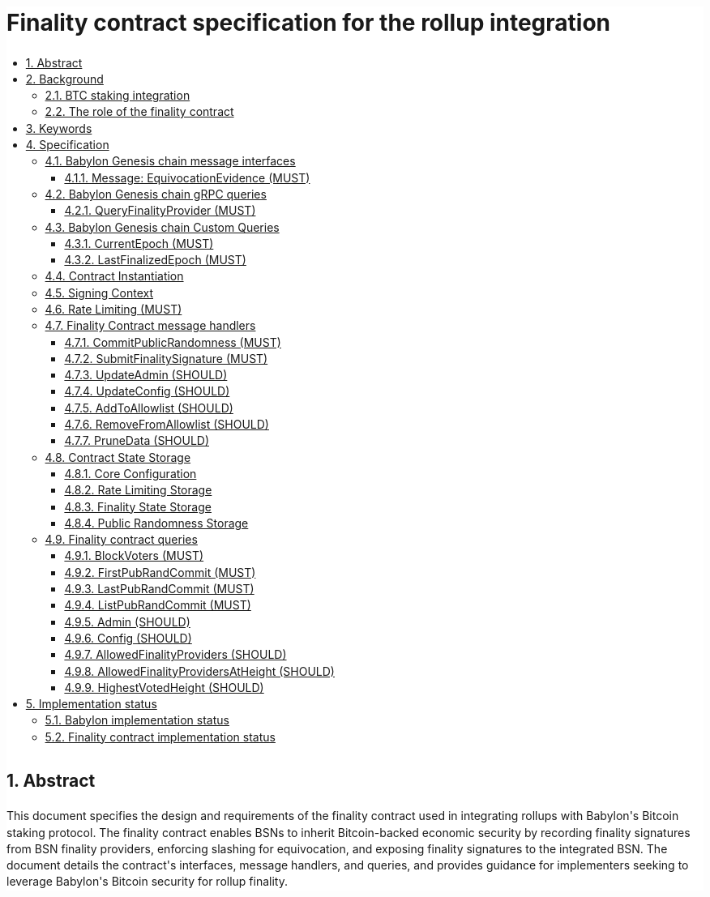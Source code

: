 # Finality contract specification for the rollup integration

- [1. Abstract](#1-abstract)
- [2. Background](#2-background)
  - [2.1. BTC staking integration](#21-btc-staking-integration)
  - [2.2. The role of the finality contract](#22-the-role-of-the-finality-contract)
- [3. Keywords](#3-keywords)
- [4. Specification](#4-specification)
  - [4.1. Babylon Genesis chain message interfaces](#41-babylon-genesis-chain-message-interfaces)
    - [4.1.1. Message: EquivocationEvidence (MUST)](#411-message-equivocationevidence-must)
  - [4.2. Babylon Genesis chain gRPC queries](#42-babylon-genesis-chain-grpc-queries)
    - [4.2.1. QueryFinalityProvider (MUST)](#421-queryfinalityprovider-must)
  - [4.3. Babylon Genesis chain Custom Queries](#43-babylon-genesis-chain-custom-queries)
    - [4.3.1. CurrentEpoch (MUST)](#431-currentepoch-must)
    - [4.3.2. LastFinalizedEpoch (MUST)](#432-lastfinalizedepoch-must)
  - [4.4. Contract Instantiation](#44-contract-instantiation)
  - [4.5. Signing Context](#45-signing-context)
  - [4.6. Rate Limiting (MUST)](#46-rate-limiting-must)
  - [4.7. Finality Contract message handlers](#47-finality-contract-message-handlers)
    - [4.7.1. CommitPublicRandomness (MUST)](#471-commitpublicrandomness-must)
    - [4.7.2. SubmitFinalitySignature (MUST)](#472-submitfinalitysignature-must)
    - [4.7.3. UpdateAdmin (SHOULD)](#473-updateadmin-should)
    - [4.7.4. UpdateConfig (SHOULD)](#474-updateconfig-should)
    - [4.7.5. AddToAllowlist (SHOULD)](#475-addtoallowlist-should)
    - [4.7.6. RemoveFromAllowlist (SHOULD)](#476-removefromallowlist-should)
    - [4.7.7. PruneData (SHOULD)](#477-prunedata-should)
  - [4.8. Contract State Storage](#48-contract-state-storage)
    - [4.8.1. Core Configuration](#481-core-configuration)
    - [4.8.2. Rate Limiting Storage](#482-rate-limiting-storage)
    - [4.8.3. Finality State Storage](#483-finality-state-storage)
    - [4.8.4. Public Randomness Storage](#484-public-randomness-storage)
  - [4.9. Finality contract queries](#49-finality-contract-queries)
    - [4.9.1. BlockVoters (MUST)](#491-blockvoters-must)
    - [4.9.2. FirstPubRandCommit (MUST)](#492-firstpubrandcommit-must)
    - [4.9.3. LastPubRandCommit (MUST)](#493-lastpubrandcommit-must)
    - [4.9.4. ListPubRandCommit (MUST)](#494-listpubrandcommit-must)
    - [4.9.5. Admin (SHOULD)](#495-admin-should)
    - [4.9.6. Config (SHOULD)](#496-config-should)
    - [4.9.7. AllowedFinalityProviders (SHOULD)](#497-allowedfinalityproviders-should)
    - [4.9.8. AllowedFinalityProvidersAtHeight (SHOULD)](#498-allowedfinalityprovidersatheight-should)
    - [4.9.9. HighestVotedHeight (SHOULD)](#499-highestvotedheight-should)
- [5. Implementation status](#5-implementation-status)
  - [5.1. Babylon implementation status](#51-babylon-implementation-status)
  - [5.2. Finality contract implementation status](#52-finality-contract-implementation-status)

## 1. Abstract

This document specifies the design and requirements of the finality contract
used in integrating rollups with Babylon's Bitcoin staking protocol. The
finality contract enables BSNs to inherit Bitcoin-backed economic security by
recording finality signatures from BSN finality providers, enforcing slashing
for equivocation, and exposing finality signatures to the integrated BSN. The
document details the contract's interfaces, message handlers, and queries, and
provides guidance for implementers seeking to leverage Babylon's Bitcoin
security for rollup finality.
